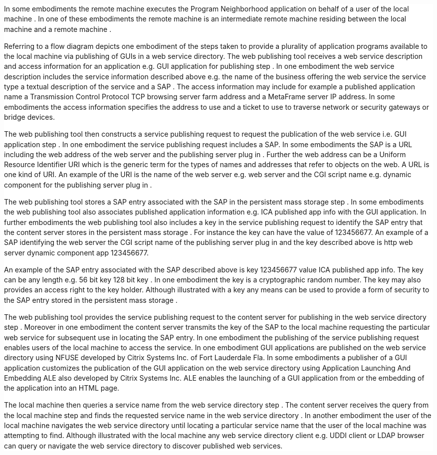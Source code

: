 In some embodiments the remote machine executes the Program Neighborhood application on behalf of a user of the local machine . In one of these embodiments the remote machine is an intermediate remote machine residing between the local machine and a remote machine .

Referring to a flow diagram depicts one embodiment of the steps taken to provide a plurality of application programs available to the local machine via publishing of GUIs in a web service directory. The web publishing tool receives a web service description and access information for an application e.g. GUI application for publishing step . In one embodiment the web service description includes the service information described above e.g. the name of the business offering the web service the service type a textual description of the service and a SAP . The access information may include for example a published application name a Transmission Control Protocol TCP browsing server farm address and a MetaFrame server IP address. In some embodiments the access information specifies the address to use and a ticket to use to traverse network or security gateways or bridge devices.

The web publishing tool then constructs a service publishing request to request the publication of the web service i.e. GUI application step . In one embodiment the service publishing request includes a SAP. In some embodiments the SAP is a URL including the web address of the web server and the publishing server plug in . Further the web address can be a Uniform Resource Identifier URI which is the generic term for the types of names and addresses that refer to objects on the web. A URL is one kind of URI. An example of the URI is the name of the web server e.g. web server and the CGI script name e.g. dynamic component for the publishing server plug in .

The web publishing tool stores a SAP entry associated with the SAP in the persistent mass storage step . In some embodiments the web publishing tool also associates published application information e.g. ICA published app info with the GUI application. In further embodiments the web publishing tool also includes a key in the service publishing request to identify the SAP entry that the content server stores in the persistent mass storage . For instance the key can have the value of 123456677. An example of a SAP identifying the web server the CGI script name of the publishing server plug in and the key described above is http web server dynamic component app 123456677. 

An example of the SAP entry associated with the SAP described above is key 123456677 value ICA published app info. The key can be any length e.g. 56 bit key 128 bit key . In one embodiment the key is a cryptographic random number. The key may also provides an access right to the key holder. Although illustrated with a key any means can be used to provide a form of security to the SAP entry stored in the persistent mass storage .

The web publishing tool provides the service publishing request to the content server for publishing in the web service directory step . Moreover in one embodiment the content server transmits the key of the SAP to the local machine requesting the particular web service for subsequent use in locating the SAP entry. In one embodiment the publishing of the service publishing request enables users of the local machine to access the service. In one embodiment GUI applications are published on the web service directory using NFUSE developed by Citrix Systems Inc. of Fort Lauderdale Fla. In some embodiments a publisher of a GUI application customizes the publication of the GUI application on the web service directory using Application Launching And Embedding ALE also developed by Citrix Systems Inc. ALE enables the launching of a GUI application from or the embedding of the application into an HTML page.

The local machine then queries a service name from the web service directory step . The content server receives the query from the local machine step and finds the requested service name in the web service directory . In another embodiment the user of the local machine navigates the web service directory until locating a particular service name that the user of the local machine was attempting to find. Although illustrated with the local machine any web service directory client e.g. UDDI client or LDAP browser can query or navigate the web service directory to discover published web services.
